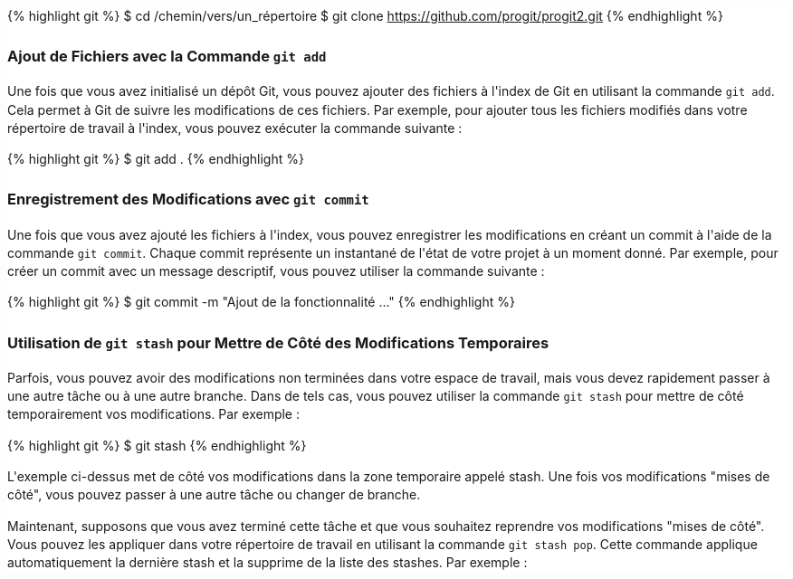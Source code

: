 {% highlight git %}
$ cd /chemin/vers/un_répertoire
$ git clone https://github.com/progit/progit2.git
{% endhighlight %}

### Ajout de Fichiers avec la Commande `git add`

Une fois que vous avez initialisé un dépôt Git, vous pouvez ajouter des fichiers à l'index de Git en utilisant la 
commande `git add`. Cela permet à Git de suivre les modifications de ces fichiers. Par exemple, pour ajouter tous les 
fichiers modifiés dans votre répertoire de travail à l'index, vous pouvez exécuter la commande suivante :

{% highlight git %}
$ git add .
{% endhighlight %}

### Enregistrement des Modifications avec `git commit`

Une fois que vous avez ajouté les fichiers à l'index, vous pouvez enregistrer les modifications en créant un commit à 
l'aide de la commande `git commit`. Chaque commit représente un instantané de l'état de votre projet à un moment donné. 
Par exemple, pour créer un commit avec un message descriptif, vous pouvez utiliser la commande suivante :

{% highlight git %}
$ git commit -m "Ajout de la fonctionnalité ..."
{% endhighlight %}

### Utilisation de `git stash` pour Mettre de Côté des Modifications Temporaires

Parfois, vous pouvez avoir des modifications non terminées dans votre espace de travail, mais vous devez rapidement 
passer à une autre tâche ou à une autre branche. Dans de tels cas, vous pouvez utiliser la commande `git stash` pour 
mettre de côté temporairement vos modifications. Par exemple :

{% highlight git %}
$ git stash
{% endhighlight %}

L'exemple ci-dessus met de côté vos modifications dans la zone temporaire appelé stash. Une fois vos modifications 
"mises de côté", vous pouvez passer à une autre tâche ou changer de branche.

Maintenant, supposons que vous avez terminé cette tâche et que vous souhaitez 
reprendre vos modifications "mises de côté". Vous pouvez les appliquer dans votre répertoire de travail en utilisant la 
commande `git stash pop`. Cette commande applique automatiquement la dernière stash et la supprime de la liste des 
stashes. Par exemple :
